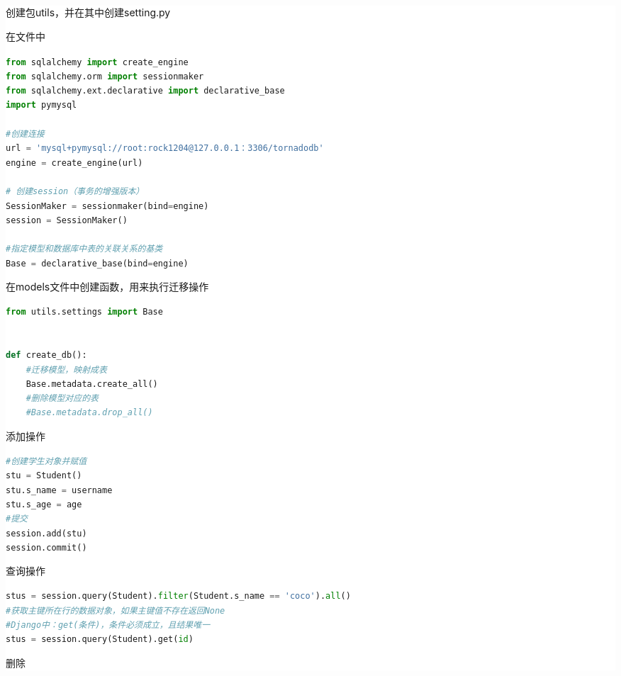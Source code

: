 创建包utils，并在其中创建setting.py

在文件中

```python
from sqlalchemy import create_engine
from sqlalchemy.orm import sessionmaker
from sqlalchemy.ext.declarative import declarative_base
import pymysql

#创建连接
url = 'mysql+pymysql://root:rock1204@127.0.0.1：3306/tornadodb'
engine = create_engine(url)

# 创建session（事务的增强版本）
SessionMaker = sessionmaker(bind=engine)
session = SessionMaker()

#指定模型和数据库中表的关联关系的基类
Base = declarative_base(bind=engine)
```

在models文件中创建函数，用来执行迁移操作

```python
from utils.settings import Base


def create_db():
    #迁移模型，映射成表
    Base.metadata.create_all()
    #删除模型对应的表
    #Base.metadata.drop_all()
```

添加操作

```python
#创建学生对象并赋值
stu = Student()
stu.s_name = username
stu.s_age = age
#提交
session.add(stu)
session.commit()
```

查询操作

```python
stus = session.query(Student).filter(Student.s_name == 'coco').all()
#获取主键所在行的数据对象，如果主键值不存在返回None
#Django中：get(条件)，条件必须成立，且结果唯一
stus = session.query(Student).get(id)
```

删除
